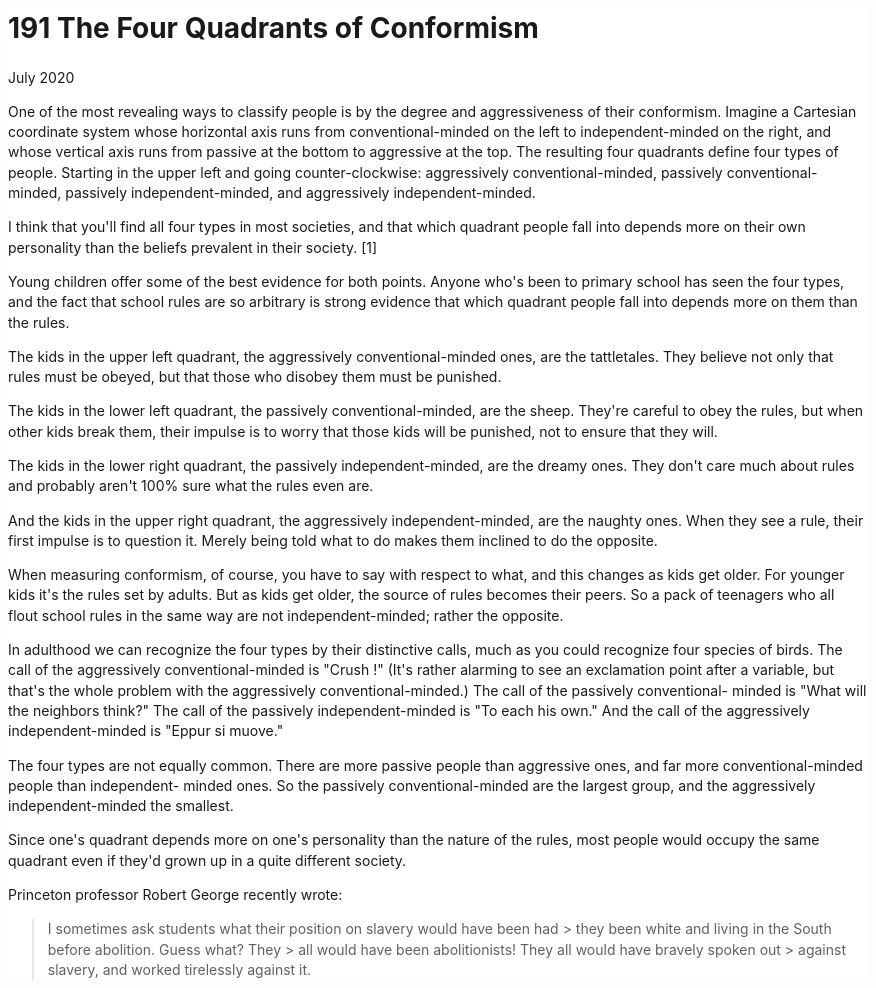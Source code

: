 # 191 The Four Quadrants of Conformism


  
 
  
 July 2020   
  
 One of the most revealing ways to classify people is by the degree and aggressiveness of their conformism. Imagine a Cartesian coordinate system whose horizontal axis runs from conventional-minded on the left to independent-minded on the right, and whose vertical axis runs from passive at the bottom to aggressive at the top. The resulting four quadrants define four types of people. Starting in the upper left and going counter-clockwise: aggressively conventional-minded, passively conventional-minded, passively independent-minded, and aggressively independent-minded.   
  
 I think that you'll find all four types in most societies, and that which quadrant people fall into depends more on their own personality than the beliefs prevalent in their society. [1]   
  
 Young children offer some of the best evidence for both points. Anyone who's been to primary school has seen the four types, and the fact that school rules are so arbitrary is strong evidence that which quadrant people fall into depends more on them than the rules.   
  
 The kids in the upper left quadrant, the aggressively conventional-minded ones, are the tattletales. They believe not only that rules must be obeyed, but that those who disobey them must be punished.   
  
 The kids in the lower left quadrant, the passively conventional-minded, are the sheep. They're careful to obey the rules, but when other kids break them, their impulse is to worry that those kids will be punished, not to ensure that they will.   
  
 The kids in the lower right quadrant, the passively independent-minded, are the dreamy ones. They don't care much about rules and probably aren't 100% sure what the rules even are.   
  
 And the kids in the upper right quadrant, the aggressively independent-minded, are the naughty ones. When they see a rule, their first impulse is to question it. Merely being told what to do makes them inclined to do the opposite.   
  
 When measuring conformism, of course, you have to say with respect to what, and this changes as kids get older. For younger kids it's the rules set by adults. But as kids get older, the source of rules becomes their peers. So a pack of teenagers who all flout school rules in the same way are not independent-minded; rather the opposite.   
  
 In adulthood we can recognize the four types by their distinctive calls, much as you could recognize four species of birds. The call of the aggressively conventional-minded is "Crush <outgroup>!" (It's rather alarming to see an exclamation point after a variable, but that's the whole problem with the aggressively conventional-minded.) The call of the passively conventional- minded is "What will the neighbors think?" The call of the passively independent-minded is "To each his own." And the call of the aggressively independent-minded is "Eppur si muove."   
  
 The four types are not equally common. There are more passive people than aggressive ones, and far more conventional-minded people than independent- minded ones. So the passively conventional-minded are the largest group, and the aggressively independent-minded the smallest.   
  
 Since one's quadrant depends more on one's personality than the nature of the rules, most people would occupy the same quadrant even if they'd grown up in a quite different society.   
  
 Princeton professor Robert George recently wrote: 

 > I sometimes ask students what their position on slavery would have been had > they been white and living in the South before abolition. Guess what? They > all would have been abolitionists! They all would have bravely spoken out > against slavery, and worked tirelessly against it. 
